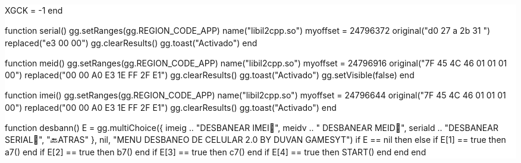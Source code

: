   XGCK = -1
end

function serial()
  gg.setRanges(gg.REGION_CODE_APP)
  name("libil2cpp.so")
  myoffset = 24796372
  original("d0 27 a 2b 31 ")
  replaced("e3 00 00")
  gg.clearResults()
  gg.toast("Activado")
end

function meid()
  gg.setRanges(gg.REGION_CODE_APP)
  name("libil2cpp.so")
  myoffset = 24796916
  original("7F 45 4C 46 01 01 01 00")
  replaced("00 00 A0 E3 1E FF 2F E1")
  gg.clearResults()
  gg.toast("Activado")
  gg.setVisible(false)
end

function imei()
  gg.setRanges(gg.REGION_CODE_APP)
  name("libil2cpp.so")
  myoffset = 24796644
  original("7F 45 4C 46 01 01 01 00")
  replaced("00 00 A0 E3 1E FF 2F E1")
  gg.clearResults()
  gg.toast("Activado")
end

function desbann()
  E = gg.multiChoice({
    imeig .. "DESBANEAR IMEI📲",
    meidv .. " DESBANEAR MEID📱",
    seriald .. "DESBANEAR SERIAL📲",
    "🔙ATRAS"
  }, nil, "MENU DESBANEO DE CELULAR 2.0 BY DUVAN GAMESYT")
  if E == nil then
  else
    if E[1] == true then
      a7()
    end
    if E[2] == true then
      b7()
    end
    if E[3] == true then
      c7()
    end
    if E[4] == true then
      START()
    end
  end
end
